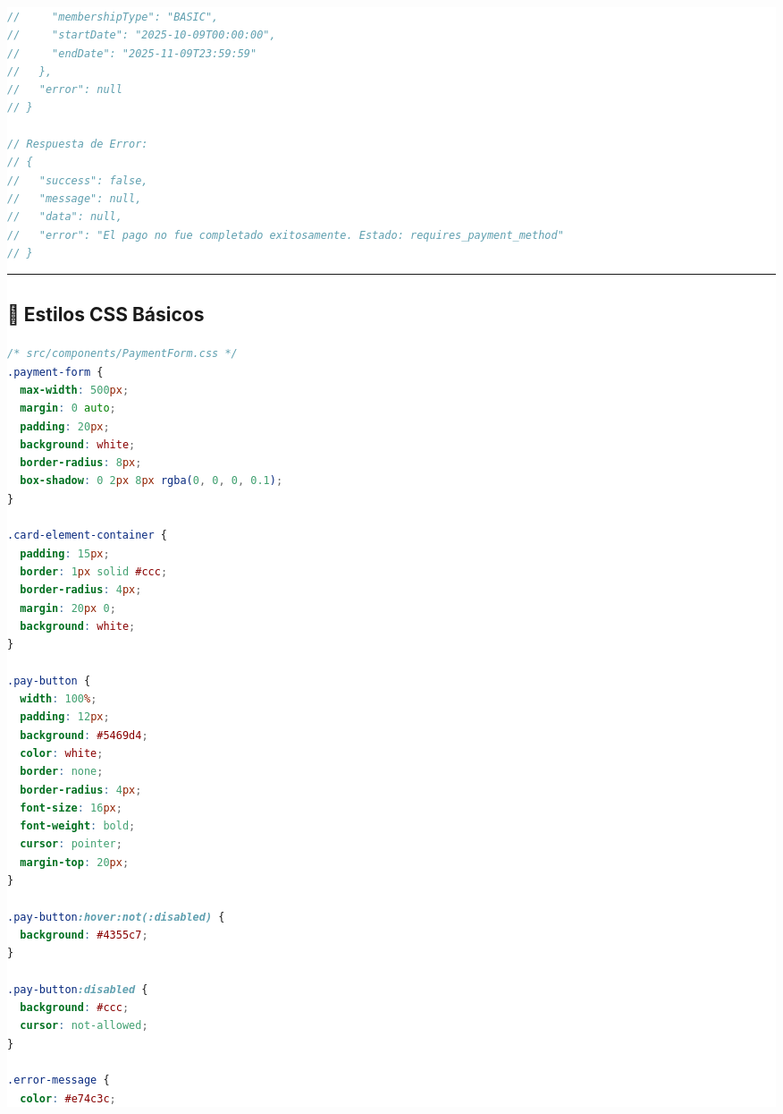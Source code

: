 ```javascript
//     "membershipType": "BASIC",
//     "startDate": "2025-10-09T00:00:00",
//     "endDate": "2025-11-09T23:59:59"
//   },
//   "error": null
// }

// Respuesta de Error:
// {
//   "success": false,
//   "message": null,
//   "data": null,
//   "error": "El pago no fue completado exitosamente. Estado: requires_payment_method"
// }
```

---

## 🎨 Estilos CSS Básicos

```css
/* src/components/PaymentForm.css */
.payment-form {
  max-width: 500px;
  margin: 0 auto;
  padding: 20px;
  background: white;
  border-radius: 8px;
  box-shadow: 0 2px 8px rgba(0, 0, 0, 0.1);
}

.card-element-container {
  padding: 15px;
  border: 1px solid #ccc;
  border-radius: 4px;
  margin: 20px 0;
  background: white;
}

.pay-button {
  width: 100%;
  padding: 12px;
  background: #5469d4;
  color: white;
  border: none;
  border-radius: 4px;
  font-size: 16px;
  font-weight: bold;
  cursor: pointer;
  margin-top: 20px;
}

.pay-button:hover:not(:disabled) {
  background: #4355c7;
}

.pay-button:disabled {
  background: #ccc;
  cursor: not-allowed;
}

.error-message {
  color: #e74c3c;
```